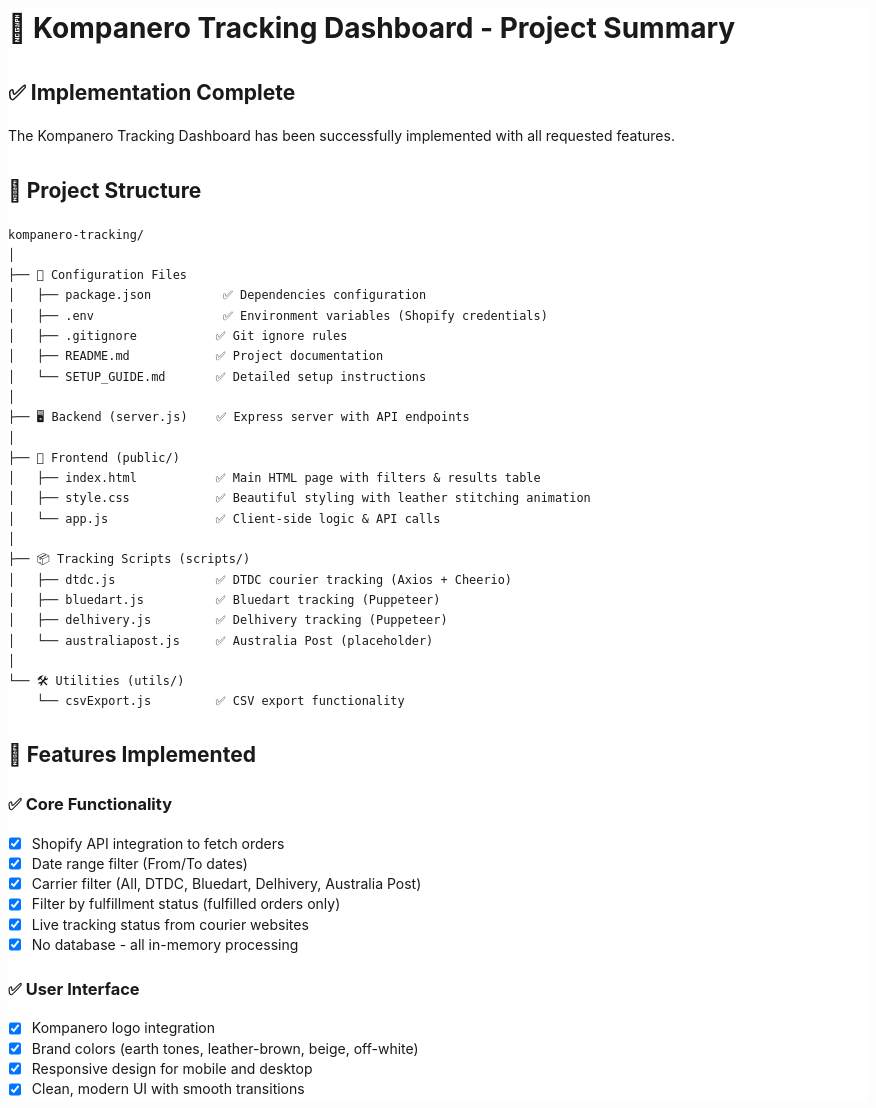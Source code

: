# 👜 Kompanero Tracking Dashboard - Project Summary

## ✅ Implementation Complete

The Kompanero Tracking Dashboard has been successfully implemented with all requested features.

## 📁 Project Structure

```
kompanero-tracking/
│
├── 📄 Configuration Files
│   ├── package.json          ✅ Dependencies configuration
│   ├── .env                  ✅ Environment variables (Shopify credentials)
│   ├── .gitignore           ✅ Git ignore rules
│   ├── README.md            ✅ Project documentation
│   └── SETUP_GUIDE.md       ✅ Detailed setup instructions
│
├── 🖥️ Backend (server.js)    ✅ Express server with API endpoints
│
├── 🎨 Frontend (public/)
│   ├── index.html           ✅ Main HTML page with filters & results table
│   ├── style.css            ✅ Beautiful styling with leather stitching animation
│   └── app.js               ✅ Client-side logic & API calls
│
├── 📦 Tracking Scripts (scripts/)
│   ├── dtdc.js              ✅ DTDC courier tracking (Axios + Cheerio)
│   ├── bluedart.js          ✅ Bluedart tracking (Puppeteer)
│   ├── delhivery.js         ✅ Delhivery tracking (Puppeteer)
│   └── australiapost.js     ✅ Australia Post (placeholder)
│
└── 🛠️ Utilities (utils/)
    └── csvExport.js         ✅ CSV export functionality
```

## 🎯 Features Implemented

### ✅ Core Functionality
- [x] Shopify API integration to fetch orders
- [x] Date range filter (From/To dates)
- [x] Carrier filter (All, DTDC, Bluedart, Delhivery, Australia Post)
- [x] Filter by fulfillment status (fulfilled orders only)
- [x] Live tracking status from courier websites
- [x] No database - all in-memory processing

### ✅ User Interface
- [x] Kompanero logo integration
- [x] Brand colors (earth tones, leather-brown, beige, off-white)
- [x] Responsive design for mobile and desktop
- [x] Clean, modern UI with smooth transitions
